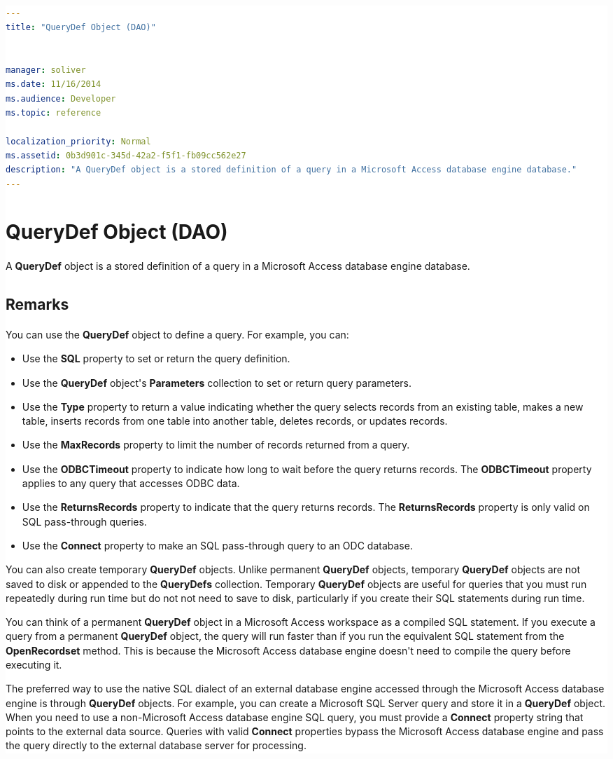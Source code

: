 ```yaml
---
title: "QueryDef Object (DAO)"
 
 
manager: soliver
ms.date: 11/16/2014
ms.audience: Developer
ms.topic: reference
  
localization_priority: Normal
ms.assetid: 0b3d901c-345d-42a2-f5f1-fb09cc562e27
description: "A QueryDef object is a stored definition of a query in a Microsoft Access database engine database."
---
```


# QueryDef Object (DAO)

A **QueryDef** object is a stored definition of a query in a Microsoft Access database engine database. 
  
## Remarks

You can use the **QueryDef** object to define a query. For example, you can: 
  
- Use the **SQL** property to set or return the query definition. 
    
- Use the **QueryDef** object's **Parameters** collection to set or return query parameters. 
    
- Use the **Type** property to return a value indicating whether the query selects records from an existing table, makes a new table, inserts records from one table into another table, deletes records, or updates records. 
    
- Use the **MaxRecords** property to limit the number of records returned from a query. 
    
- Use the **ODBCTimeout** property to indicate how long to wait before the query returns records. The **ODBCTimeout** property applies to any query that accesses ODBC data. 
    
- Use the **ReturnsRecords** property to indicate that the query returns records. The **ReturnsRecords** property is only valid on SQL pass-through queries. 
    
- Use the **Connect** property to make an SQL pass-through query to an ODC database. 
    
You can also create temporary **QueryDef** objects. Unlike permanent **QueryDef** objects, temporary **QueryDef** objects are not saved to disk or appended to the **QueryDefs** collection. Temporary **QueryDef** objects are useful for queries that you must run repeatedly during run time but do not not need to save to disk, particularly if you create their SQL statements during run time. 
  
You can think of a permanent **QueryDef** object in a Microsoft Access workspace as a compiled SQL statement. If you execute a query from a permanent **QueryDef** object, the query will run faster than if you run the equivalent SQL statement from the **OpenRecordset** method. This is because the Microsoft Access database engine doesn't need to compile the query before executing it. 
  
The preferred way to use the native SQL dialect of an external database engine accessed through the Microsoft Access database engine is through **QueryDef** objects. For example, you can create a Microsoft SQL Server query and store it in a **QueryDef** object. When you need to use a non-Microsoft Access database engine SQL query, you must provide a **Connect** property string that points to the external data source. Queries with valid **Connect** properties bypass the Microsoft Access database engine and pass the query directly to the external database server for processing. 
  